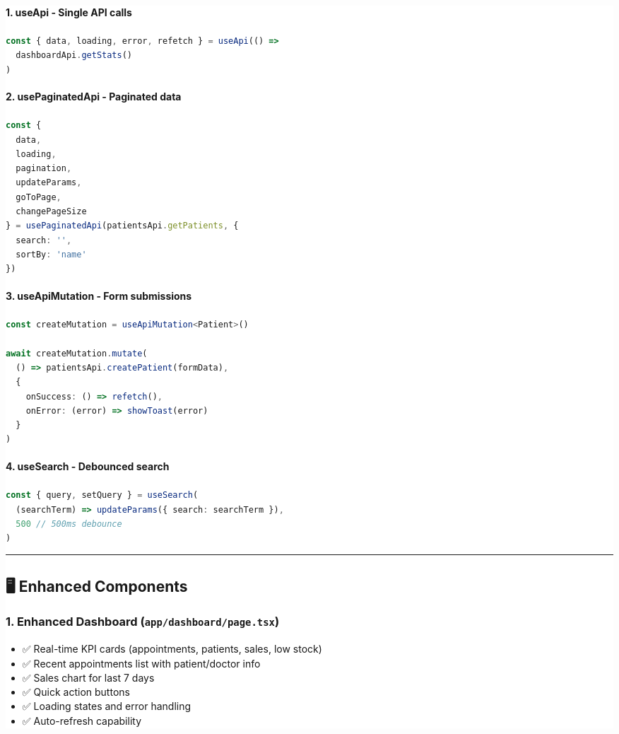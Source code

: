 #### 1. **useApi** - Single API calls
```typescript
const { data, loading, error, refetch } = useApi(() => 
  dashboardApi.getStats()
)
```

#### 2. **usePaginatedApi** - Paginated data
```typescript
const {
  data,
  loading,
  pagination,
  updateParams,
  goToPage,
  changePageSize
} = usePaginatedApi(patientsApi.getPatients, {
  search: '',
  sortBy: 'name'
})
```

#### 3. **useApiMutation** - Form submissions
```typescript
const createMutation = useApiMutation<Patient>()

await createMutation.mutate(
  () => patientsApi.createPatient(formData),
  {
    onSuccess: () => refetch(),
    onError: (error) => showToast(error)
  }
)
```

#### 4. **useSearch** - Debounced search
```typescript
const { query, setQuery } = useSearch(
  (searchTerm) => updateParams({ search: searchTerm }),
  500 // 500ms debounce
)
```

---

## 🖥️ Enhanced Components

### 1. **Enhanced Dashboard** (`app/dashboard/page.tsx`)
- ✅ Real-time KPI cards (appointments, patients, sales, low stock)
- ✅ Recent appointments list with patient/doctor info
- ✅ Sales chart for last 7 days
- ✅ Quick action buttons
- ✅ Loading states and error handling
- ✅ Auto-refresh capability
